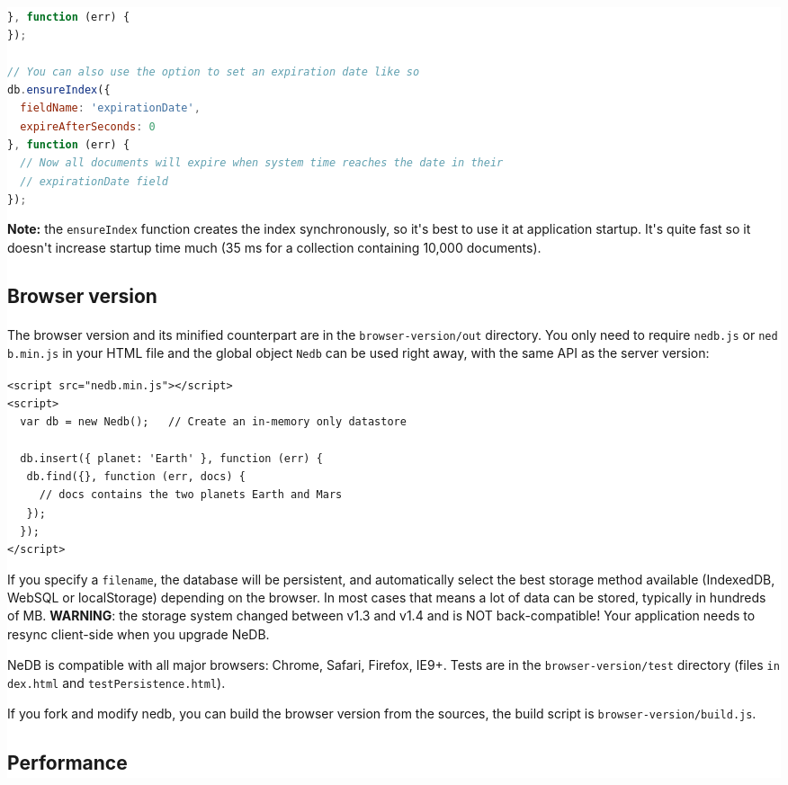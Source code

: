 ```javascript
}, function (err) {
});

// You can also use the option to set an expiration date like so
db.ensureIndex({
  fieldName: 'expirationDate',
  expireAfterSeconds: 0
}, function (err) {
  // Now all documents will expire when system time reaches the date in their
  // expirationDate field
});

```

**Note:** the `ensureIndex` function creates the index synchronously, so it's
best to use it at application startup. It's quite fast so it doesn't increase
startup time much (35 ms for a collection containing 10,000 documents).

## Browser version

The browser version and its minified counterpart are in
the `browser-version/out` directory. You only need to require `nedb.js`
or `nedb.min.js` in your HTML file and the global object `Nedb` can be used
right away, with the same API as the server version:

```
<script src="nedb.min.js"></script>
<script>
  var db = new Nedb();   // Create an in-memory only datastore
  
  db.insert({ planet: 'Earth' }, function (err) {
   db.find({}, function (err, docs) {
     // docs contains the two planets Earth and Mars
   });
  });
</script>
```

If you specify a `filename`, the database will be persistent, and automatically
select the best storage method available (IndexedDB, WebSQL or localStorage)
depending on the browser. In most cases that means a lot of data can be stored,
typically in hundreds of MB. **WARNING**: the storage system changed between
v1.3 and v1.4 and is NOT back-compatible! Your application needs to resync
client-side when you upgrade NeDB.

NeDB is compatible with all major browsers: Chrome, Safari, Firefox, IE9+. Tests
are in the `browser-version/test` directory (files `index.html`
and `testPersistence.html`).

If you fork and modify nedb, you can build the browser version from the sources,
the build script is `browser-version/build.js`.

## Performance
